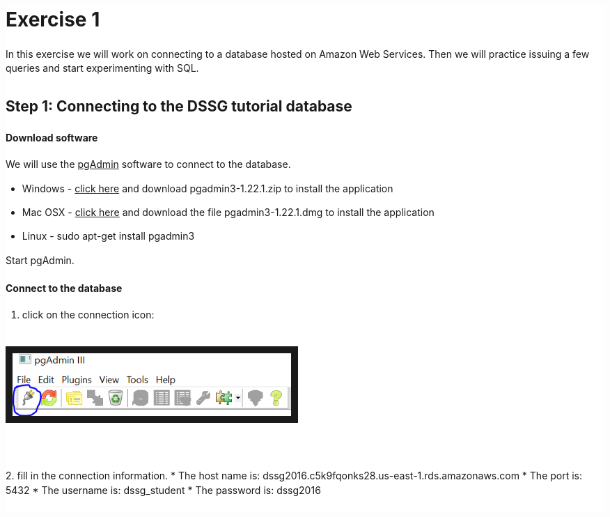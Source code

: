 # Exercise 1

In this exercise we will work on connecting to a database hosted on Amazon Web Services. Then we will practice issuing a few queries and start experimenting with SQL.

## Step 1: Connecting to the DSSG tutorial database

#### Download software
We will use the [pgAdmin](https://www.pgadmin.org/download/) software to connect to the database.

* Windows - [click here](https://www.postgresql.org/ftp/pgadmin3/release/v1.22.1/win32/) and download pgadmin3-1.22.1.zip to install the application

* Mac OSX - [click here](https://www.postgresql.org/ftp/pgadmin3/release/v1.22.1/osx/) and download the file pgadmin3-1.22.1.dmg to install the application

* Linux - sudo apt-get install pgadmin3

Start pgAdmin.

#### Connect to the database

1. click on the connection icon:
<br><br>
<img src="images/toolbar.png" width = "400" border = "10">
<br><br><br><br>
2. fill in the connection information. 
* The host name is: dssg2016.c5k9fqonks28.us-east-1.rds.amazonaws.com 
* The port is: 5432
* The username is: dssg_student
* The password is: dssg2016
<br><br>
